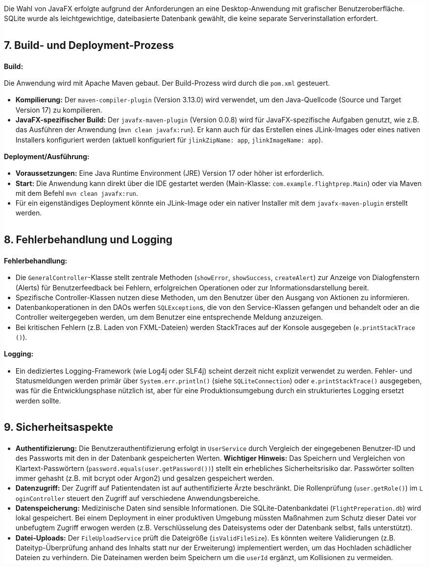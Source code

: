 Die Wahl von JavaFX erfolgte aufgrund der Anforderungen an eine Desktop-Anwendung mit grafischer Benutzeroberfläche. SQLite wurde als leichtgewichtige, dateibasierte Datenbank gewählt, die keine separate Serverinstallation erfordert.

## 7. Build- und Deployment-Prozess

**Build:**

Die Anwendung wird mit Apache Maven gebaut. Der Build-Prozess wird durch die `pom.xml` gesteuert.

*   **Kompilierung:** Der `maven-compiler-plugin` (Version 3.13.0) wird verwendet, um den Java-Quellcode (Source und Target Version 17) zu kompilieren.
*   **JavaFX-spezifischer Build:** Der `javafx-maven-plugin` (Version 0.0.8) wird für JavaFX-spezifische Aufgaben genutzt, wie z.B. das Ausführen der Anwendung (`mvn clean javafx:run`). Er kann auch für das Erstellen eines JLink-Images oder eines nativen Installers konfiguriert werden (aktuell konfiguriert für `jlinkZipName: app`, `jlinkImageName: app`).

**Deployment/Ausführung:**

*   **Voraussetzungen:** Eine Java Runtime Environment (JRE) Version 17 oder höher ist erforderlich.
*   **Start:** Die Anwendung kann direkt über die IDE gestartet werden (Main-Klasse: `com.example.flightprep.Main`) oder via Maven mit dem Befehl `mvn clean javafx:run`.
*   Für ein eigenständiges Deployment könnte ein JLink-Image oder ein nativer Installer mit dem `javafx-maven-plugin` erstellt werden.

## 8. Fehlerbehandlung und Logging

**Fehlerbehandlung:**

*   Die `GeneralController`-Klasse stellt zentrale Methoden (`showError`, `showSuccess`, `createAlert`) zur Anzeige von Dialogfenstern (Alerts) für Benutzerfeedback bei Fehlern, erfolgreichen Operationen oder zur Informationsdarstellung bereit.
*   Spezifische Controller-Klassen nutzen diese Methoden, um den Benutzer über den Ausgang von Aktionen zu informieren.
*   Datenbankoperationen in den DAOs werfen `SQLException`s, die von den Service-Klassen gefangen und behandelt oder an die Controller weitergegeben werden, um dem Benutzer eine entsprechende Meldung anzuzeigen.
*   Bei kritischen Fehlern (z.B. Laden von FXML-Dateien) werden StackTraces auf der Konsole ausgegeben (`e.printStackTrace()`).

**Logging:**

*   Ein dediziertes Logging-Framework (wie Log4j oder SLF4j) scheint derzeit nicht explizit verwendet zu werden. Fehler- und Statusmeldungen werden primär über `System.err.println()` (siehe `SQLiteConnection`) oder `e.printStackTrace()` ausgegeben, was für die Entwicklungsphase nützlich ist, aber für eine Produktionsumgebung durch ein strukturiertes Logging ersetzt werden sollte.

## 9. Sicherheitsaspekte

*   **Authentifizierung:** Die Benutzerauthentifizierung erfolgt in `UserService` durch Vergleich der eingegebenen Benutzer-ID und des Passworts mit den in der Datenbank gespeicherten Werten. **Wichtiger Hinweis:** Das Speichern und Vergleichen von Klartext-Passwörtern (`password.equals(user.getPassword())`) stellt ein erhebliches Sicherheitsrisiko dar. Passwörter sollten immer gehasht (z.B. mit bcrypt oder Argon2) und gesalzen gespeichert werden.
*   **Datenzugriff:** Der Zugriff auf Patientendaten ist auf authentifizierte Ärzte beschränkt. Die Rollenprüfung (`user.getRole()`) im `LoginController` steuert den Zugriff auf verschiedene Anwendungsbereiche.
*   **Datenspeicherung:** Medizinische Daten sind sensible Informationen. Die SQLite-Datenbankdatei (`FlightPreperation.db`) wird lokal gespeichert. Bei einem Deployment in einer produktiven Umgebung müssten Maßnahmen zum Schutz dieser Datei vor unbefugtem Zugriff erwogen werden (z.B. Verschlüsselung des Dateisystems oder der Datenbank selbst, falls unterstützt).
*   **Datei-Uploads:** Der `FileUploadService` prüft die Dateigröße (`isValidFileSize`). Es könnten weitere Validierungen (z.B. Dateityp-Überprüfung anhand des Inhalts statt nur der Erweiterung) implementiert werden, um das Hochladen schädlicher Dateien zu verhindern. Die Dateinamen werden beim Speichern um die `userId` ergänzt, um Kollisionen zu vermeiden.
